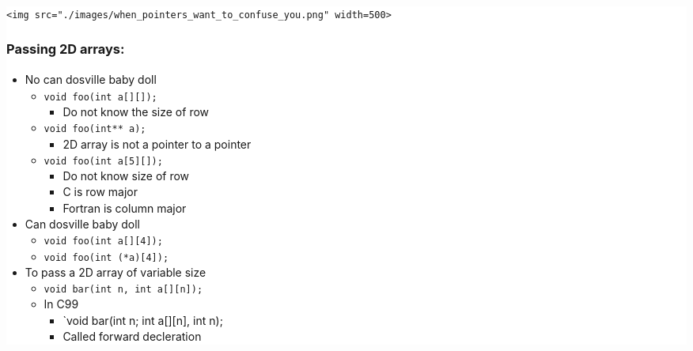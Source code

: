     <img src="./images/when_pointers_want_to_confuse_you.png" width=500>
</p>

### Passing 2D arrays:
- No can dosville baby doll
    - `void foo(int a[][]);`
        - Do not know the size of row
    - `void foo(int** a);`
        - 2D array is not a pointer to a pointer
    - `void foo(int a[5][]);`
        - Do not know size of row
        - C is row major
        - Fortran is column major
- Can dosville baby doll
    - `void foo(int a[][4]);`
    - `void foo(int (*a)[4]);`
- To pass a 2D array of variable size
    - `void bar(int n, int a[][n]);`
    - In C99
        - `void bar(int n; int a[][n], int n);
        - Called forward decleration

